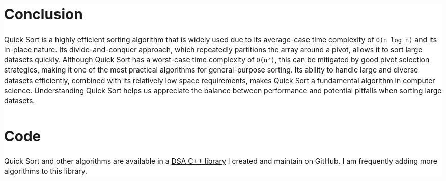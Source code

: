 # Conclusion

Quick Sort is a highly efficient sorting algorithm that is widely used due to its average-case time complexity of `O(n log n)` and its in-place nature. Its divide-and-conquer approach, which repeatedly partitions the array around a pivot, allows it to sort large datasets quickly. Although Quick Sort has a worst-case time complexity of `O(n²)`, this can be mitigated by good pivot selection strategies, making it one of the most practical algorithms for general-purpose sorting. Its ability to handle large and diverse datasets efficiently, combined with its relatively low space requirements, makes Quick Sort a fundamental algorithm in computer science. Understanding Quick Sort helps us appreciate the balance between performance and potential pitfalls when sorting large datasets.

# Code

Quick Sort and other algorithms are available in a [DSA C++ library](https://github.com/davidwilliam/DSA) I created and maintain on GitHub. I am frequently adding more algorithms to this library.


